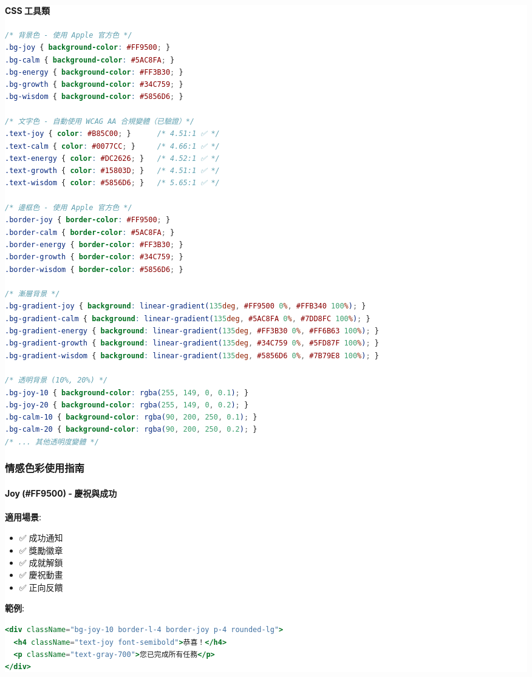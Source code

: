 #### CSS 工具類
```css
/* 背景色 - 使用 Apple 官方色 */
.bg-joy { background-color: #FF9500; }
.bg-calm { background-color: #5AC8FA; }
.bg-energy { background-color: #FF3B30; }
.bg-growth { background-color: #34C759; }
.bg-wisdom { background-color: #5856D6; }

/* 文字色 - 自動使用 WCAG AA 合規變體（已驗證）*/
.text-joy { color: #B85C00; }      /* 4.51:1 ✅ */
.text-calm { color: #0077CC; }     /* 4.66:1 ✅ */
.text-energy { color: #DC2626; }   /* 4.52:1 ✅ */
.text-growth { color: #15803D; }   /* 4.51:1 ✅ */
.text-wisdom { color: #5856D6; }   /* 5.65:1 ✅ */

/* 邊框色 - 使用 Apple 官方色 */
.border-joy { border-color: #FF9500; }
.border-calm { border-color: #5AC8FA; }
.border-energy { border-color: #FF3B30; }
.border-growth { border-color: #34C759; }
.border-wisdom { border-color: #5856D6; }

/* 漸層背景 */
.bg-gradient-joy { background: linear-gradient(135deg, #FF9500 0%, #FFB340 100%); }
.bg-gradient-calm { background: linear-gradient(135deg, #5AC8FA 0%, #7DD8FC 100%); }
.bg-gradient-energy { background: linear-gradient(135deg, #FF3B30 0%, #FF6B63 100%); }
.bg-gradient-growth { background: linear-gradient(135deg, #34C759 0%, #5FD87F 100%); }
.bg-gradient-wisdom { background: linear-gradient(135deg, #5856D6 0%, #7B79E8 100%); }

/* 透明背景 (10%, 20%) */
.bg-joy-10 { background-color: rgba(255, 149, 0, 0.1); }
.bg-joy-20 { background-color: rgba(255, 149, 0, 0.2); }
.bg-calm-10 { background-color: rgba(90, 200, 250, 0.1); }
.bg-calm-20 { background-color: rgba(90, 200, 250, 0.2); }
/* ... 其他透明度變體 */
```

### 情感色彩使用指南

#### Joy (#FF9500) - 慶祝與成功
**適用場景**:
- ✅ 成功通知
- ✅ 獎勵徽章
- ✅ 成就解鎖
- ✅ 慶祝動畫
- ✅ 正向反饋

**範例**:
```jsx
<div className="bg-joy-10 border-l-4 border-joy p-4 rounded-lg">
  <h4 className="text-joy font-semibold">恭喜！</h4>
  <p className="text-gray-700">您已完成所有任務</p>
</div>
```
